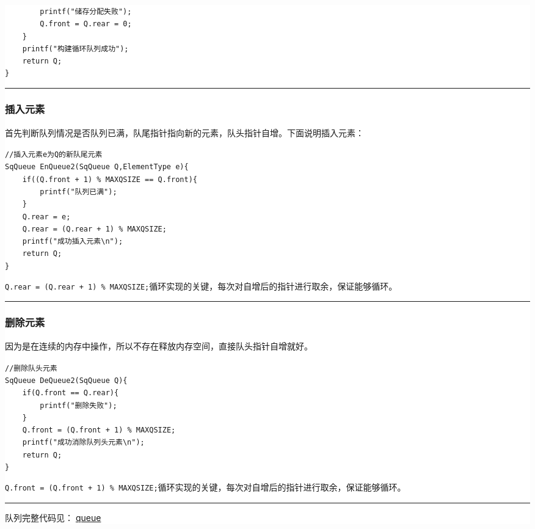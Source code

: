 ```
        printf("储存分配失败");
        Q.front = Q.rear = 0;
    }
    printf("构建循环队列成功");
    return Q;
}
```
 


----------


### 插入元素
 首先判断队列情况是否队列已满，队尾指针指向新的元素，队头指针自增。下面说明插入元素：
```
//插入元素e为Q的新队尾元素
SqQueue EnQueue2(SqQueue Q,ElementType e){
    if((Q.front + 1) % MAXQSIZE == Q.front){
        printf("队列已满");
    }
    Q.rear = e;
    Q.rear = (Q.rear + 1) % MAXQSIZE;
    printf("成功插入元素\n");
    return Q;
}
```
`Q.rear = (Q.rear + 1) % MAXQSIZE;`循环实现的关键，每次对自增后的指针进行取余，保证能够循环。

----------
### 删除元素
因为是在连续的内存中操作，所以不存在释放内存空间，直接队头指针自增就好。
```
//删除队头元素
SqQueue DeQueue2(SqQueue Q){
    if(Q.front == Q.rear){
        printf("删除失败");
    }
    Q.front = (Q.front + 1) % MAXQSIZE;
    printf("成功消除队列头元素\n");
    return Q;
}
```
`Q.front = (Q.front + 1) % MAXQSIZE;`循环实现的关键，每次对自增后的指针进行取余，保证能够循环。

 


----------
队列完整代码见： [queue][2]


  [1]: https://github.com/snake-lvyonghao/Data_struct_code/blob/master/%E6%95%B0%E6%8D%AE%E7%BB%93%E6%9E%84%E6%BA%90%E7%A0%81/stack.c
  [2]: https://github.com/snake-lvyonghao/Data_struct_code/blob/master/%E6%95%B0%E6%8D%AE%E7%BB%93%E6%9E%84%E6%BA%90%E7%A0%81/Queue.c